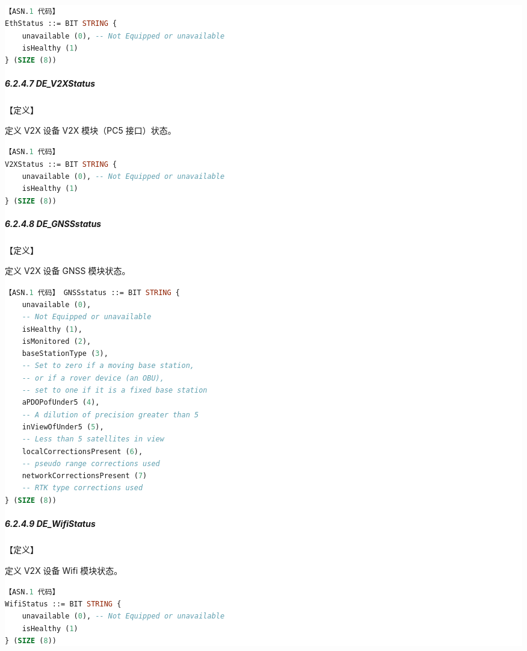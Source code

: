 ```ASN.1
【ASN.1 代码】 
EthStatus ::= BIT STRING { 
	unavailable (0), -- Not Equipped or unavailable 
	isHealthy (1) 
} (SIZE (8))
```

##### 6.2.4.7 DE_V2XStatus 

【定义】

定义 V2X 设备 V2X 模块（PC5 接口）状态。

```ASN.1
【ASN.1 代码】 
V2XStatus ::= BIT STRING { 
	unavailable (0), -- Not Equipped or unavailable 
	isHealthy (1) 
} (SIZE (8))
```

##### 6.2.4.8 DE_GNSSstatus 

【定义】

定义 V2X 设备 GNSS 模块状态。

```ASN.1
【ASN.1 代码】 GNSSstatus ::= BIT STRING { 
	unavailable (0), 
	-- Not Equipped or unavailable 
	isHealthy (1), 
	isMonitored (2), 
	baseStationType (3), 
	-- Set to zero if a moving base station, 
	-- or if a rover device (an OBU), 
	-- set to one if it is a fixed base station 
	aPDOPofUnder5 (4), 
	-- A dilution of precision greater than 5 
	inViewOfUnder5 (5), 
	-- Less than 5 satellites in view 
	localCorrectionsPresent (6), 
	-- pseudo range corrections used 
	networkCorrectionsPresent (7) 
	-- RTK type corrections used 
} (SIZE (8))
```

##### 6.2.4.9 DE_WifiStatus 

【定义】

定义 V2X 设备 Wifi 模块状态。

```ASN.1
【ASN.1 代码】 
WifiStatus ::= BIT STRING { 
	unavailable (0), -- Not Equipped or unavailable 
	isHealthy (1) 
} (SIZE (8))
```
